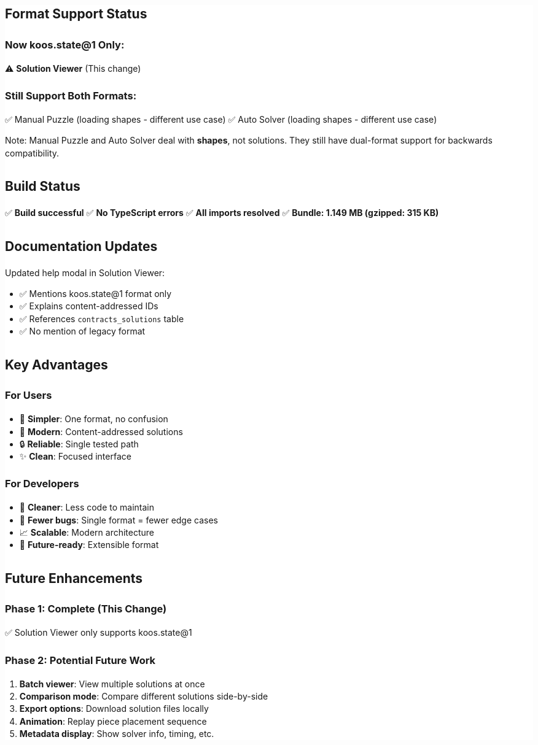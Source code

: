 ## Format Support Status

### Now koos.state@1 Only:
⚠️ **Solution Viewer** (This change)

### Still Support Both Formats:
✅ Manual Puzzle (loading shapes - different use case)
✅ Auto Solver (loading shapes - different use case)

Note: Manual Puzzle and Auto Solver deal with **shapes**, not solutions. They still have dual-format support for backwards compatibility.

## Build Status

✅ **Build successful**
✅ **No TypeScript errors**
✅ **All imports resolved**
✅ **Bundle: 1.149 MB (gzipped: 315 KB)**

## Documentation Updates

Updated help modal in Solution Viewer:
- ✅ Mentions koos.state@1 format only
- ✅ Explains content-addressed IDs
- ✅ References `contracts_solutions` table
- ✅ No mention of legacy format

## Key Advantages

### For Users
- 📱 **Simpler**: One format, no confusion
- 🎯 **Modern**: Content-addressed solutions
- 🔒 **Reliable**: Single tested path
- ✨ **Clean**: Focused interface

### For Developers
- 🧹 **Cleaner**: Less code to maintain
- 🐛 **Fewer bugs**: Single format = fewer edge cases
- 📈 **Scalable**: Modern architecture
- 🚀 **Future-ready**: Extensible format

## Future Enhancements

### Phase 1: Complete (This Change)
✅ Solution Viewer only supports koos.state@1

### Phase 2: Potential Future Work
1. **Batch viewer**: View multiple solutions at once
2. **Comparison mode**: Compare different solutions side-by-side
3. **Export options**: Download solution files locally
4. **Animation**: Replay piece placement sequence
5. **Metadata display**: Show solver info, timing, etc.
